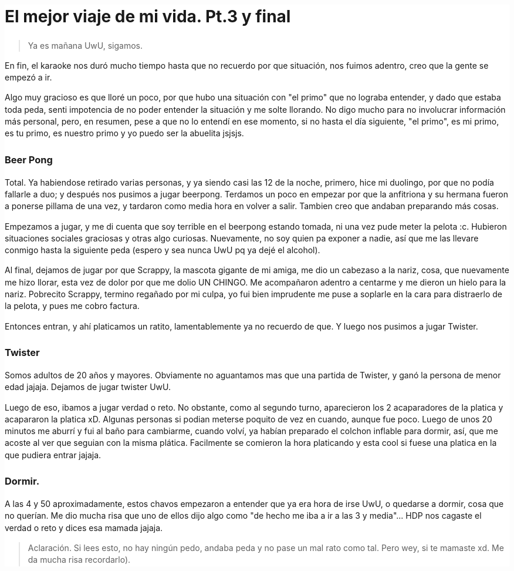 # El mejor viaje de mi vida. Pt.3 y final

> Ya es mañana UwU, sigamos.

En fin, el karaoke nos duró mucho tiempo hasta que no recuerdo por que situación, nos fuimos adentro, creo que la gente se empezó a ir.

Algo muy gracioso es que lloré un poco, por que hubo una situación con "el primo" que no lograba entender, y dado que estaba toda peda, senti impotencia de no poder entender la situación y me solte llorando. No digo mucho para no involucrar información más personal, pero, en resumen, pese a que no lo entendí en ese momento, si no hasta el día siguiente, "el primo", es mi primo, es tu primo, es nuestro primo y yo puedo ser la abuelita jsjsjs.

### Beer Pong

Total. Ya habiendose retirado varias personas, y ya siendo casi las 12 de la noche, primero, hice mi duolingo, por que no podía fallarle a duo; y después nos pusimos a jugar beerpong. Terdamos un poco en empezar por que la anfitriona y su hermana fueron a ponerse pillama de una vez, y tardaron como media hora en volver a salir. Tambien creo que andaban preparando más cosas.

Empezamos a jugar, y me di cuenta que soy terrible en el beerpong estando tomada, ni una vez pude meter la pelota :c.
Hubieron situaciones sociales graciosas y otras algo curiosas. Nuevamente, no soy quien pa exponer a nadie, así que me las llevare conmigo hasta la siguiente peda (espero y sea nunca UwU pq ya dejé el alcohol).

Al final, dejamos de jugar por que Scrappy, la mascota gigante de mi amiga, me dio un cabezaso a la nariz, cosa, que nuevamente me hizo llorar, esta vez de dolor por que me dolio UN CHINGO. Me acompañaron adentro a centarme y me dieron un hielo para la nariz. Pobrecito Scrappy, termino regañado por mi culpa, yo fui bien imprudente me puse a soplarle en la cara para distraerlo de la pelota, y pues me cobro factura. 

Entonces entran, y ahí platicamos un ratito, lamentablemente ya no recuerdo de que. Y luego nos pusimos a jugar Twister.

### Twister
Somos adultos de 20 años y mayores. Obviamente no aguantamos mas que una partida de Twister, y ganó la persona de menor edad jajaja. Dejamos de jugar twister UwU.

Luego de eso, ibamos a jugar verdad o reto. No obstante, como al segundo turno, aparecieron los 2 acaparadores de la platica y acapararon la platica xD. Algunas personas si podian meterse poquito de vez en cuando, aunque fue poco. Luego de unos 20 minutos me aburrí y fui al baño para cambiarme, cuando volví, ya habían preparado el colchon inflable para dormir, así, que me acoste al ver que seguian con la misma plática. Facilmente se comieron la hora platicando y esta cool si fuese una platica en la que pudiera entrar jajaja.

### Dormir.
A las 4 y 50 aproximadamente, estos chavos empezaron a entender que ya era hora de irse UwU, o quedarse a dormir, cosa que no querían. Me dio mucha risa que uno de ellos dijo algo como "de hecho me iba a ir a las 3 y media"... HDP nos cagaste el verdad o reto y dices esa mamada jajaja.

> Aclaración. Si lees esto, no hay ningún pedo, andaba peda y no pase un mal rato como tal. Pero wey, si te mamaste xd. Me da mucha risa recordarlo).
